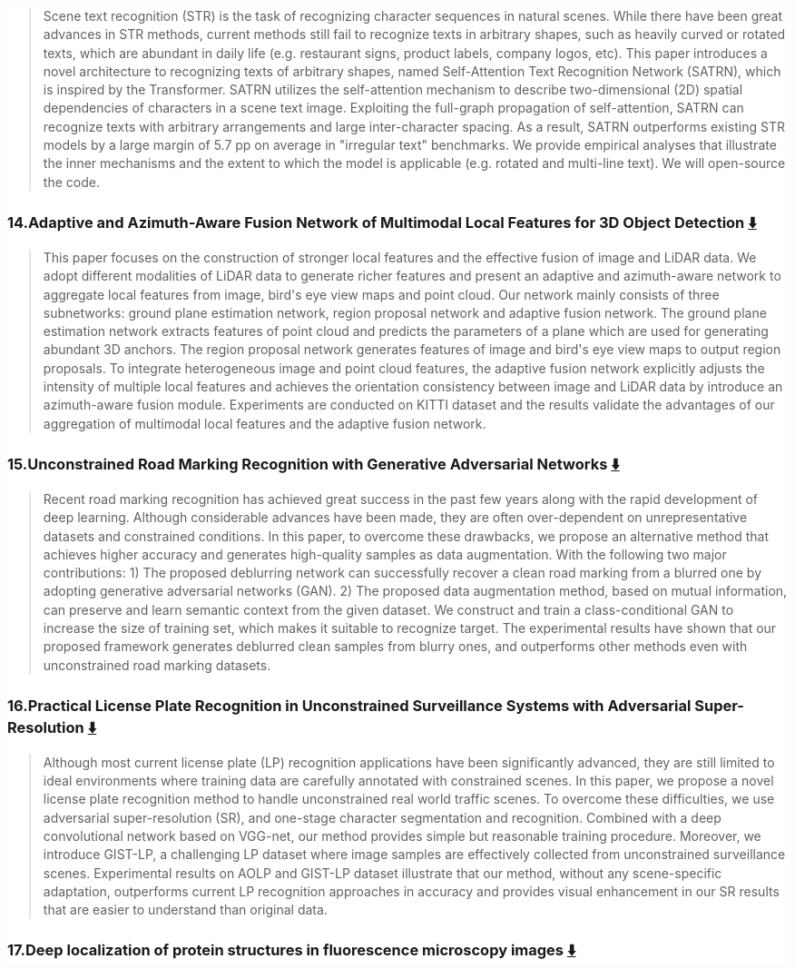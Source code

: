 >  Scene text recognition (STR) is the task of recognizing character sequences in natural scenes. While there have been great advances in STR methods, current methods still fail to recognize texts in arbitrary shapes, such as heavily curved or rotated texts, which are abundant in daily life (e.g. restaurant signs, product labels, company logos, etc). This paper introduces a novel architecture to recognizing texts of arbitrary shapes, named Self-Attention Text Recognition Network (SATRN), which is inspired by the Transformer. SATRN utilizes the self-attention mechanism to describe two-dimensional (2D) spatial dependencies of characters in a scene text image. Exploiting the full-graph propagation of self-attention, SATRN can recognize texts with arbitrary arrangements and large inter-character spacing. As a result, SATRN outperforms existing STR models by a large margin of 5.7 pp on average in "irregular text" benchmarks. We provide empirical analyses that illustrate the inner mechanisms and the extent to which the model is applicable (e.g. rotated and multi-line text). We will open-source the code. 
### 14.Adaptive and Azimuth-Aware Fusion Network of Multimodal Local Features for 3D Object Detection  [ :arrow_down: ](https://arxiv.org/pdf/1910.04392.pdf)
>  This paper focuses on the construction of stronger local features and the effective fusion of image and LiDAR data. We adopt different modalities of LiDAR data to generate richer features and present an adaptive and azimuth-aware network to aggregate local features from image, bird's eye view maps and point cloud. Our network mainly consists of three subnetworks: ground plane estimation network, region proposal network and adaptive fusion network. The ground plane estimation network extracts features of point cloud and predicts the parameters of a plane which are used for generating abundant 3D anchors. The region proposal network generates features of image and bird's eye view maps to output region proposals. To integrate heterogeneous image and point cloud features, the adaptive fusion network explicitly adjusts the intensity of multiple local features and achieves the orientation consistency between image and LiDAR data by introduce an azimuth-aware fusion module. Experiments are conducted on KITTI dataset and the results validate the advantages of our aggregation of multimodal local features and the adaptive fusion network. 
### 15.Unconstrained Road Marking Recognition with Generative Adversarial Networks  [ :arrow_down: ](https://arxiv.org/pdf/1910.04326.pdf)
>  Recent road marking recognition has achieved great success in the past few years along with the rapid development of deep learning. Although considerable advances have been made, they are often over-dependent on unrepresentative datasets and constrained conditions. In this paper, to overcome these drawbacks, we propose an alternative method that achieves higher accuracy and generates high-quality samples as data augmentation. With the following two major contributions: 1) The proposed deblurring network can successfully recover a clean road marking from a blurred one by adopting generative adversarial networks (GAN). 2) The proposed data augmentation method, based on mutual information, can preserve and learn semantic context from the given dataset. We construct and train a class-conditional GAN to increase the size of training set, which makes it suitable to recognize target. The experimental results have shown that our proposed framework generates deblurred clean samples from blurry ones, and outperforms other methods even with unconstrained road marking datasets. 
### 16.Practical License Plate Recognition in Unconstrained Surveillance Systems with Adversarial Super-Resolution  [ :arrow_down: ](https://arxiv.org/pdf/1910.04324.pdf)
>  Although most current license plate (LP) recognition applications have been significantly advanced, they are still limited to ideal environments where training data are carefully annotated with constrained scenes. In this paper, we propose a novel license plate recognition method to handle unconstrained real world traffic scenes. To overcome these difficulties, we use adversarial super-resolution (SR), and one-stage character segmentation and recognition. Combined with a deep convolutional network based on VGG-net, our method provides simple but reasonable training procedure. Moreover, we introduce GIST-LP, a challenging LP dataset where image samples are effectively collected from unconstrained surveillance scenes. Experimental results on AOLP and GIST-LP dataset illustrate that our method, without any scene-specific adaptation, outperforms current LP recognition approaches in accuracy and provides visual enhancement in our SR results that are easier to understand than original data. 
### 17.Deep localization of protein structures in fluorescence microscopy images  [ :arrow_down: ](https://arxiv.org/pdf/1910.04287.pdf)